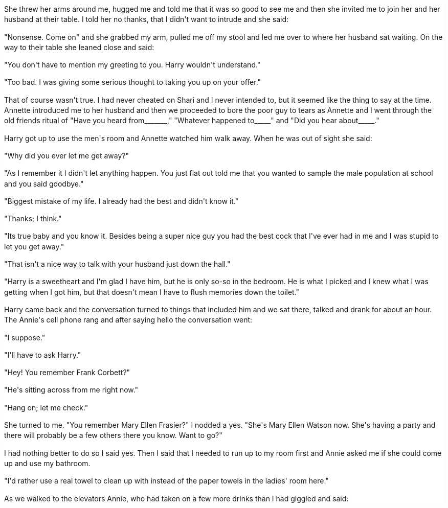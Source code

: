 She threw her arms around me, hugged me and told me that it was so good to see me and then she invited me to join her and her husband at their table. I told her no thanks, that I didn't want to intrude and she said: 

"Nonsense. Come on" and she grabbed my arm, pulled me off my stool and led me over to where her husband sat waiting. On the way to their table she leaned close and said: 

"You don't have to mention my greeting to you. Harry wouldn't understand." 

"Too bad. I was giving some serious thought to taking you up on your offer." 

That of course wasn't true. I had never cheated on Shari and I never intended to, but it seemed like the thing to say at the time. Annette introduced me to her husband and then we proceeded to bore the poor guy to tears as Annette and I went through the old friends ritual of "Have you heard from_______," "Whatever happened to_____" and "Did you hear about_____." 

Harry got up to use the men's room and Annette watched him walk away. When he was out of sight she said: 

"Why did you ever let me get away?" 

"As I remember it I didn't let anything happen. You just flat out told me that you wanted to sample the male population at school and you said goodbye." 

"Biggest mistake of my life. I already had the best and didn't know it." 

"Thanks; I think." 

"Its true baby and you know it. Besides being a super nice guy you had the best cock that I've ever had in me and I was stupid to let you get away." 

"That isn't a nice way to talk with your husband just down the hall." 

"Harry is a sweetheart and I'm glad I have him, but he is only so-so in the bedroom. He is what I picked and I knew what I was getting when I got him, but that doesn't mean I have to flush memories down the toilet." 

Harry came back and the conversation turned to things that included him and we sat there, talked and drank for about an hour. The Annie's cell phone rang and after saying hello the conversation went: 

"I suppose." 

"I'll have to ask Harry." 

"Hey! You remember Frank Corbett?" 

"He's sitting across from me right now." 

"Hang on; let me check." 

She turned to me. "You remember Mary Ellen Frasier?" I nodded a yes. "She's Mary Ellen Watson now. She's having a party and there will probably be a few others there you know. Want to go?" 

I had nothing better to do so I said yes. Then I said that I needed to run up to my room first and Annie asked me if she could come up and use my bathroom. 

"I'd rather use a real towel to clean up with instead of the paper towels in the ladies' room here." 

As we walked to the elevators Annie, who had taken on a few more drinks than I had giggled and said: 

